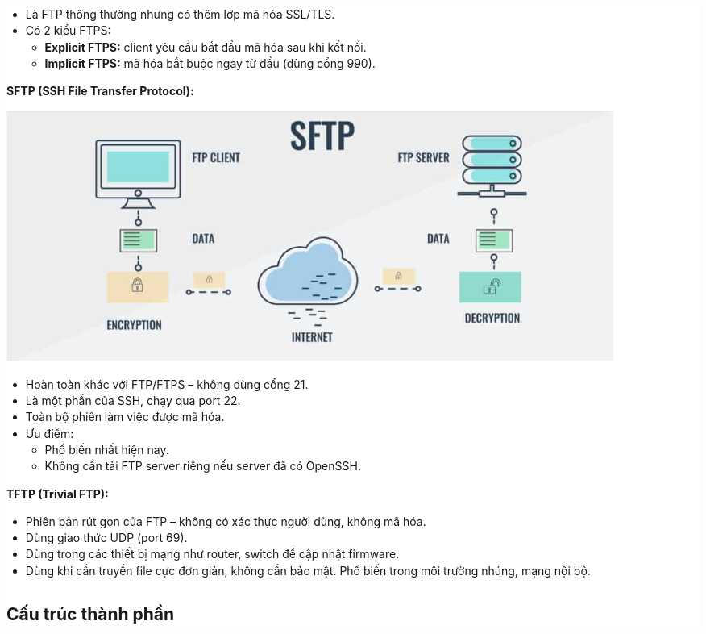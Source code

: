 - Là FTP thông thường nhưng có thêm lớp mã hóa SSL/TLS.
- Có 2 kiểu FTPS:
  - **Explicit FTPS:** client yêu cầu bắt đầu mã hóa sau khi kết nối.
  - **Implicit FTPS:** mã hóa bắt buộc ngay từ đầu (dùng cổng 990).

**SFTP (SSH File Transfer Protocol):**

![sftp](./images/sftp.png)

- Hoàn toàn khác với FTP/FTPS – không dùng cổng 21.
- Là một phần của SSH, chạy qua port 22.
- Toàn bộ phiên làm việc được mã hóa.
- Ưu điểm:
  - Phổ biến nhất hiện nay.
  - Không cần tải FTP server riêng nếu server đã có OpenSSH.

**TFTP (Trivial FTP):**

- Phiên bản rút gọn của FTP – không có xác thực người dùng, không mã hóa.
- Dùng giao thức UDP (port 69).
- Dùng trong các thiết bị mạng như router, switch để cập nhật firmware.
- Dùng khi cần truyền file cực đơn giản, không cần bảo mật. Phổ biến trong môi trường nhúng, mạng nội bộ.

## Cấu trúc thành phần
